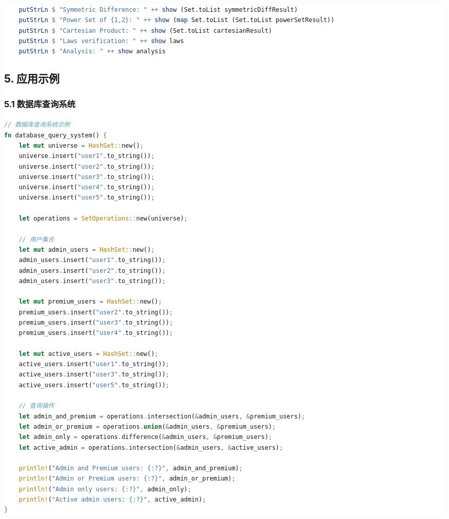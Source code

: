 ```haskell
    putStrLn $ "Symmetric Difference: " ++ show (Set.toList symmetricDiffResult)
    putStrLn $ "Power Set of {1,2}: " ++ show (map Set.toList (Set.toList powerSetResult))
    putStrLn $ "Cartesian Product: " ++ show (Set.toList cartesianResult)
    putStrLn $ "Laws verification: " ++ show laws
    putStrLn $ "Analysis: " ++ show analysis
```

## 5. 应用示例

### 5.1 数据库查询系统

```rust
// 数据库查询系统示例
fn database_query_system() {
    let mut universe = HashSet::new();
    universe.insert("user1".to_string());
    universe.insert("user2".to_string());
    universe.insert("user3".to_string());
    universe.insert("user4".to_string());
    universe.insert("user5".to_string());

    let operations = SetOperations::new(universe);
    
    // 用户集合
    let mut admin_users = HashSet::new();
    admin_users.insert("user1".to_string());
    admin_users.insert("user2".to_string());
    admin_users.insert("user3".to_string());

    let mut premium_users = HashSet::new();
    premium_users.insert("user2".to_string());
    premium_users.insert("user3".to_string());
    premium_users.insert("user4".to_string());

    let mut active_users = HashSet::new();
    active_users.insert("user1".to_string());
    active_users.insert("user3".to_string());
    active_users.insert("user5".to_string());

    // 查询操作
    let admin_and_premium = operations.intersection(&admin_users, &premium_users);
    let admin_or_premium = operations.union(&admin_users, &premium_users);
    let admin_only = operations.difference(&admin_users, &premium_users);
    let active_admin = operations.intersection(&admin_users, &active_users);

    println!("Admin and Premium users: {:?}", admin_and_premium);
    println!("Admin or Premium users: {:?}", admin_or_premium);
    println!("Admin only users: {:?}", admin_only);
    println!("Active admin users: {:?}", active_admin);
}
```
